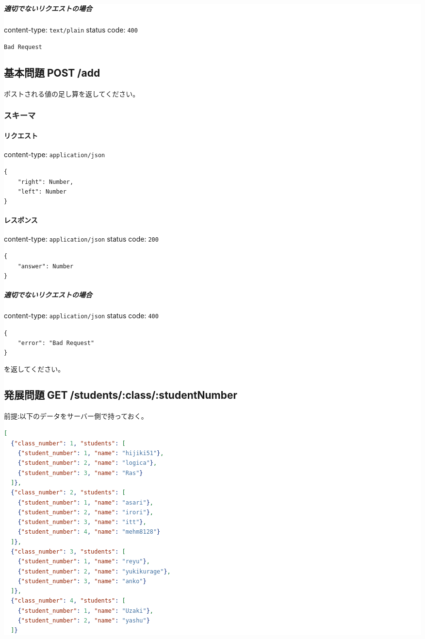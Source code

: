 ##### 適切でないリクエストの場合
content-type: `text/plain`
status code: `400`
```
Bad Request
```

## 基本問題 POST /add
ポストされる値の足し算を返してください。

### スキーマ
#### リクエスト
content-type: `application/json`
```javascript=
{
    "right": Number,
    "left": Number
}
```

#### レスポンス
content-type: `application/json`
status code: `200`
```javascript=
{
    "answer": Number
}
```

##### 適切でないリクエストの場合
content-type: `application/json`
status code: `400`
```javascript=
{
    "error": "Bad Request"
}
```
を返してください。

## 発展問題 GET /students/:class/:studentNumber

前提:以下のデータをサーバー側で持っておく。
``` json
[
  {"class_number": 1, "students": [
    {"student_number": 1, "name": "hijiki51"},
    {"student_number": 2, "name": "logica"},
    {"student_number": 3, "name": "Ras"}
  ]},
  {"class_number": 2, "students": [
    {"student_number": 1, "name": "asari"},
    {"student_number": 2, "name": "irori"},
    {"student_number": 3, "name": "itt"},
    {"student_number": 4, "name": "mehm8128"}
  ]},
  {"class_number": 3, "students": [
    {"student_number": 1, "name": "reyu"},
    {"student_number": 2, "name": "yukikurage"},
    {"student_number": 3, "name": "anko"}
  ]},
  {"class_number": 4, "students": [
    {"student_number": 1, "name": "Uzaki"},
    {"student_number": 2, "name": "yashu"}
  ]}
```